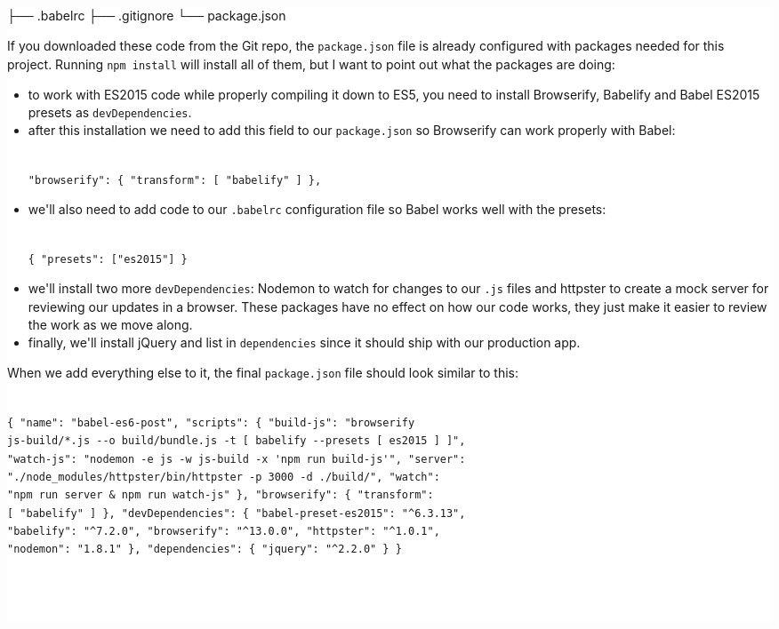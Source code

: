 ├── .babelrc
├── .gitignore
└── package.json
</code></pre><p>If you downloaded these code from the Git repo, the <code>package.json</code> file is already configured with packages needed for this project. Running <code>npm install</code> will install all of them, but I want to point out what the packages are doing:</p><ul><li class="post-list-item">to work with ES2015 code while properly compiling it down to ES5, you need to install Browserify, Babelify and Babel ES2015 presets as <code>devDependencies</code>.</li><li class="post-list-item">after this installation we need to add this field to our <code>package.json</code> so Browserify can work properly with Babel:<pre class=" language-markup"><code class=" language-javascript">
"browserify": {
  "transform": [
    "babelify"
  ]
},
</code></pre></li><li class="post-list-item">we'll also need to add code to our <code>.babelrc</code> configuration file so Babel works well with the presets:<pre class=" language-markup"><code class=" language-javascript">
{
  "presets": ["es2015"]
}
</code></pre></li><li class="post-list-item">we'll install two more <code>devDependencies</code>: Nodemon to watch for changes to our <code>.js</code> files and httpster to create a mock server for reviewing our updates in a browser. These packages have no effect on how our code works, they just make it easier to review the work as we move along.</li><li class="post-list-item">finally, we'll install jQuery and list in <code>dependencies</code> since it should ship with our production app.</li></ul><p>When we add everything else to it, the final <code>package.json</code> file should look similar to this:</p><pre class=" language-markup"><code class=" language-javascript">
{
  "name": "babel-es6-post",
  "scripts": {
    "build-js": "browserify js-build/*.js --o build/bundle.js -t [ babelify --presets [ es2015 ] ]",
    "watch-js": "nodemon -e js -w js-build -x 'npm run build-js'",
    "server": "./node_modules/httpster/bin/httpster -p 3000 -d ./build/",
    "watch": "npm run server &amp; npm run watch-js"
  },
  "browserify": {
    "transform": [
      "babelify"
    ]
  },
  "devDependencies": {
    "babel-preset-es2015": "^6.3.13",
    "babelify": "^7.2.0",
    "browserify": "^13.0.0",
    "httpster": "^1.0.1",
    "nodemon": "1.8.1"
  },
  "dependencies": {
    "jquery": "^2.2.0"
  }
}